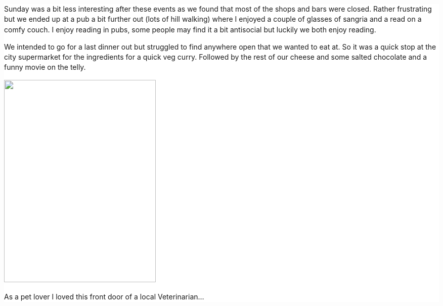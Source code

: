 


  Sunday was a bit less interesting after these events as we found that most of the shops and bars were closed. Rather frustrating but we ended up at a pub a bit further out (lots of hill walking) where I enjoyed a couple of glasses of sangria and a read on a comfy couch. I enjoy reading in pubs, some people may find it a bit antisocial but luckily we both enjoy reading.






  We intended to go for a last dinner out but struggled to find anywhere open that we wanted to eat at. So it was a quick stop at the city supermarket for the ingredients for a quick veg curry. Followed by the rest of our cheese and some salted chocolate and a funny movie on the telly.



  <a  href="https://3.bp.blogspot.com/-ij1stbswicA/UyvC9Qys69I/AAAAAAAAIZw/S5QQjwCA4T0/s1600/13256862725_68272ff3dd_c.jpg"><img src="https://3.bp.blogspot.com/-ij1stbswicA/UyvC9Qys69I/AAAAAAAAIZw/S5QQjwCA4T0/s1600/13256862725_68272ff3dd_c.jpg" alt="" width="300" height="400" border="0" /></a>





As a pet lover I loved this front door of a local Veterinarian&#8230;